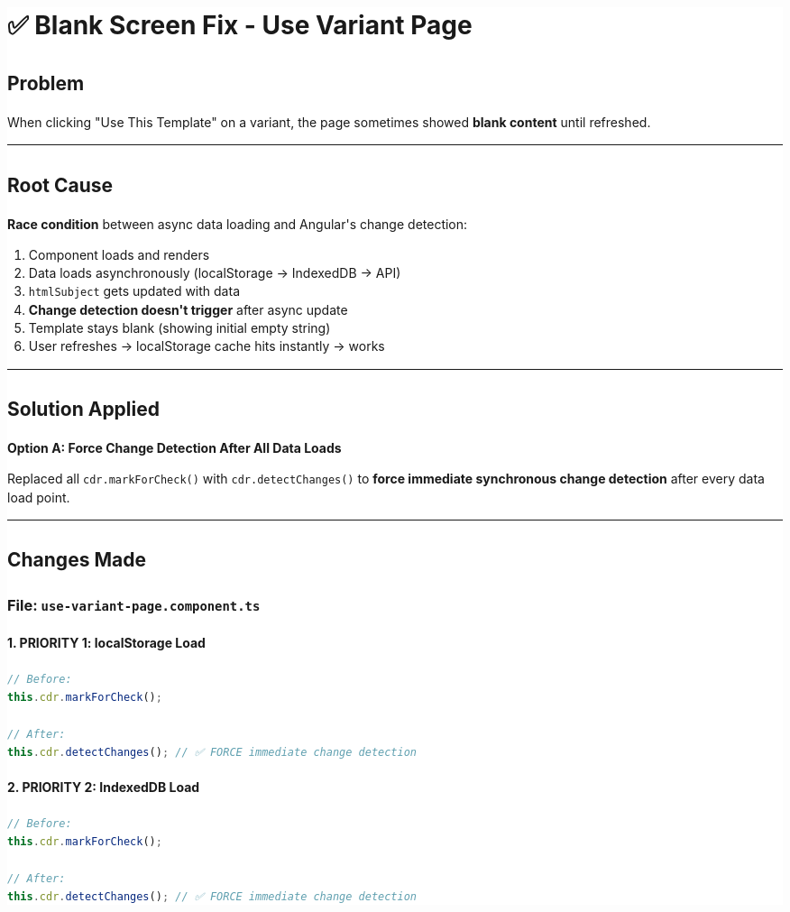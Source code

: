 # ✅ Blank Screen Fix - Use Variant Page

## Problem
When clicking "Use This Template" on a variant, the page sometimes showed **blank content** until refreshed.

---

## Root Cause
**Race condition** between async data loading and Angular's change detection:

1. Component loads and renders
2. Data loads asynchronously (localStorage → IndexedDB → API)
3. `htmlSubject` gets updated with data
4. **Change detection doesn't trigger** after async update
5. Template stays blank (showing initial empty string)
6. User refreshes → localStorage cache hits instantly → works

---

## Solution Applied
**Option A: Force Change Detection After All Data Loads**

Replaced all `cdr.markForCheck()` with `cdr.detectChanges()` to **force immediate synchronous change detection** after every data load point.

---

## Changes Made

### **File:** `use-variant-page.component.ts`

#### **1. PRIORITY 1: localStorage Load**
```typescript
// Before:
this.cdr.markForCheck();

// After:
this.cdr.detectChanges(); // ✅ FORCE immediate change detection
```

#### **2. PRIORITY 2: IndexedDB Load**
```typescript
// Before:
this.cdr.markForCheck();

// After:
this.cdr.detectChanges(); // ✅ FORCE immediate change detection
```
